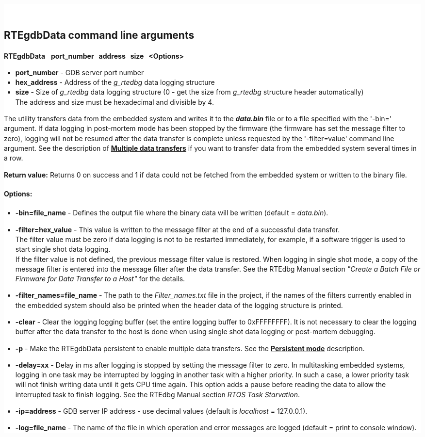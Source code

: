 <br>

## RTEgdbData command line arguments
**RTEgdbData** &nbsp; **port_number &nbsp; address &nbsp; size &nbsp; \<Options\>**
* **port_number** - GDB server port number
* **hex_address** - Address of the *g_rtedbg* data logging structure
* **size** - Size of *g_rtedbg* data logging structure (0 - get the size from *g_rtedbg* structure header automatically)
<br> The address and size must be hexadecimal and divisible by 4.

The utility transfers data from the embedded system and writes it to the ***data.bin*** file or to a file specified with the '-bin=' argument. If data logging in post-mortem mode has been stopped by the firmware (the firmware has set the message filter to zero), logging will not be resumed after the data transfer is complete unless requested by the '-filter=value' command line argument. See the description of **[Multiple data transfers](#multiple-data-transfers-in-the-persistent-mode-of-operation)** if you want to transfer data from the embedded system several times in a row.
<br>

**Return value:** Returns 0 on success and 1 if data could not be fetched from the embedded system or written to the binary file.

#### **Options:**
* **-bin=file_name** - Defines the output file where the binary data will be written (default = *data.bin*).

* **-filter=hex_value** - This value is written to the message filter at the end of a successful data transfer. <br>
The filter value must be zero if data logging is not to be restarted immediately, for example, if a software trigger is used to start single shot data logging.
<br>If the filter value is not defined, the previous message filter value is restored. When logging in single shot mode, a copy of the message filter is entered into the message filter after the data transfer. See the RTEdbg Manual section *"Create a Batch File or Firmware for Data Transfer to a Host"* for the details.

* **-filter_names=file_name** - The path to the *Filter_names.txt* file in the project, if the names of the filters currently enabled in the embedded system should also be printed when the header data of the logging structure is printed.

* **-clear** - Clear the logging logging buffer (set the entire logging buffer to 0xFFFFFFFF). It is not necessary to clear the logging buffer after the data transfer to the host is done when using single shot data logging or post-mortem debugging. <br>

* **-p** - Make the RTEgdbData persistent to enable multiple data transfers. See the **[Persistent mode](#multiple-data-transfers-in-the-persistent-mode-of-operation)** description.

* **-delay=xx** - Delay in ms after logging is stopped by setting the message filter to zero. In multitasking embedded systems, logging in one task may be interrupted by logging in another task with a higher priority. In such a case, a lower priority task will not finish writing data until it gets CPU time again. This option adds a pause before reading the data to allow the interrupted task to finish logging. See the RTEdbg Manual section *RTOS Task Starvation*.

* **-ip=address** - GDB server IP address - use decimal values (default is *localhost* = 127.0.0.1).

* **-log=file_name** - The name of the file in which operation and error messages are logged (default = print to console window).
